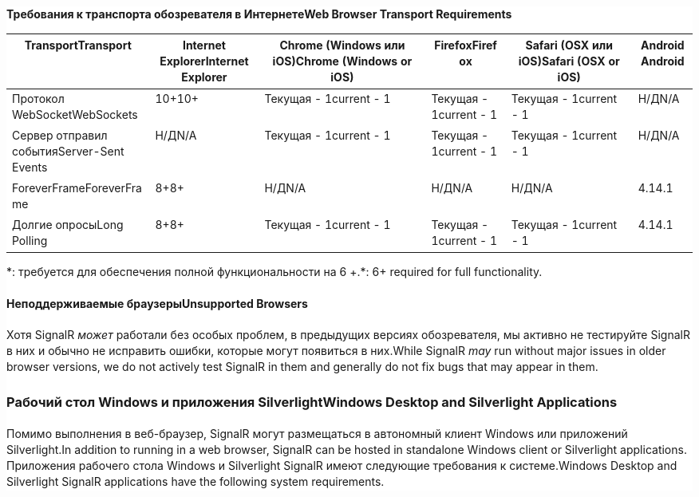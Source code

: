 <a id="browser"></a>

<span data-ttu-id="4e5a3-156">**Требования к транспорта обозревателя в Интернете**</span><span class="sxs-lookup"><span data-stu-id="4e5a3-156">**Web Browser Transport Requirements**</span></span>

| <span data-ttu-id="4e5a3-157">Transport</span><span class="sxs-lookup"><span data-stu-id="4e5a3-157">Transport</span></span> | <span data-ttu-id="4e5a3-158">Internet Explorer</span><span class="sxs-lookup"><span data-stu-id="4e5a3-158">Internet Explorer</span></span> | <span data-ttu-id="4e5a3-159">Chrome (Windows или iOS)</span><span class="sxs-lookup"><span data-stu-id="4e5a3-159">Chrome (Windows or iOS)</span></span> | <span data-ttu-id="4e5a3-160">Firefox</span><span class="sxs-lookup"><span data-stu-id="4e5a3-160">Firefox</span></span> | <span data-ttu-id="4e5a3-161">Safari (OSX или iOS)</span><span class="sxs-lookup"><span data-stu-id="4e5a3-161">Safari (OSX or iOS)</span></span> | <span data-ttu-id="4e5a3-162">Android</span><span class="sxs-lookup"><span data-stu-id="4e5a3-162">Android</span></span> |
| --- | --- | --- | --- | --- | --- |
| <span data-ttu-id="4e5a3-163">Протокол WebSocket</span><span class="sxs-lookup"><span data-stu-id="4e5a3-163">WebSockets</span></span> | <span data-ttu-id="4e5a3-164">10+</span><span class="sxs-lookup"><span data-stu-id="4e5a3-164">10+</span></span> | <span data-ttu-id="4e5a3-165">Текущая - 1</span><span class="sxs-lookup"><span data-stu-id="4e5a3-165">current - 1</span></span> | <span data-ttu-id="4e5a3-166">Текущая - 1</span><span class="sxs-lookup"><span data-stu-id="4e5a3-166">current - 1</span></span> | <span data-ttu-id="4e5a3-167">Текущая - 1</span><span class="sxs-lookup"><span data-stu-id="4e5a3-167">current - 1</span></span> | <span data-ttu-id="4e5a3-168">Н/Д</span><span class="sxs-lookup"><span data-stu-id="4e5a3-168">N/A</span></span> |
| <span data-ttu-id="4e5a3-169">Сервер отправил события</span><span class="sxs-lookup"><span data-stu-id="4e5a3-169">Server-Sent Events</span></span> | <span data-ttu-id="4e5a3-170">Н/Д</span><span class="sxs-lookup"><span data-stu-id="4e5a3-170">N/A</span></span> | <span data-ttu-id="4e5a3-171">Текущая - 1</span><span class="sxs-lookup"><span data-stu-id="4e5a3-171">current - 1</span></span> | <span data-ttu-id="4e5a3-172">Текущая - 1</span><span class="sxs-lookup"><span data-stu-id="4e5a3-172">current - 1</span></span> | <span data-ttu-id="4e5a3-173">Текущая - 1</span><span class="sxs-lookup"><span data-stu-id="4e5a3-173">current - 1</span></span> | <span data-ttu-id="4e5a3-174">Н/Д</span><span class="sxs-lookup"><span data-stu-id="4e5a3-174">N/A</span></span> |
| <span data-ttu-id="4e5a3-175">ForeverFrame</span><span class="sxs-lookup"><span data-stu-id="4e5a3-175">ForeverFrame</span></span> | <span data-ttu-id="4e5a3-176">8+</span><span class="sxs-lookup"><span data-stu-id="4e5a3-176">8+</span></span> | <span data-ttu-id="4e5a3-177">Н/Д</span><span class="sxs-lookup"><span data-stu-id="4e5a3-177">N/A</span></span> | <span data-ttu-id="4e5a3-178">Н/Д</span><span class="sxs-lookup"><span data-stu-id="4e5a3-178">N/A</span></span> | <span data-ttu-id="4e5a3-179">Н/Д</span><span class="sxs-lookup"><span data-stu-id="4e5a3-179">N/A</span></span> | <span data-ttu-id="4e5a3-180">4.1</span><span class="sxs-lookup"><span data-stu-id="4e5a3-180">4.1</span></span> |
| <span data-ttu-id="4e5a3-181">Долгие опросы</span><span class="sxs-lookup"><span data-stu-id="4e5a3-181">Long Polling</span></span> | <span data-ttu-id="4e5a3-182">8+</span><span class="sxs-lookup"><span data-stu-id="4e5a3-182">8+</span></span> | <span data-ttu-id="4e5a3-183">Текущая - 1</span><span class="sxs-lookup"><span data-stu-id="4e5a3-183">current - 1</span></span> | <span data-ttu-id="4e5a3-184">Текущая - 1</span><span class="sxs-lookup"><span data-stu-id="4e5a3-184">current - 1</span></span> | <span data-ttu-id="4e5a3-185">Текущая - 1</span><span class="sxs-lookup"><span data-stu-id="4e5a3-185">current - 1</span></span> | <span data-ttu-id="4e5a3-186">4.1</span><span class="sxs-lookup"><span data-stu-id="4e5a3-186">4.1</span></span> |

<span data-ttu-id="4e5a3-187">\*: требуется для обеспечения полной функциональности на 6 +.</span><span class="sxs-lookup"><span data-stu-id="4e5a3-187">\*: 6+ required for full functionality.</span></span>

#### <a name="unsupported-browsers"></a><span data-ttu-id="4e5a3-188">Неподдерживаемые браузеры</span><span class="sxs-lookup"><span data-stu-id="4e5a3-188">Unsupported Browsers</span></span>

<span data-ttu-id="4e5a3-189">Хотя SignalR *может* работали без особых проблем, в предыдущих версиях обозревателя, мы активно не тестируйте SignalR в них и обычно не исправить ошибки, которые могут появиться в них.</span><span class="sxs-lookup"><span data-stu-id="4e5a3-189">While SignalR *may* run without major issues in older browser versions, we do not actively test SignalR in them and generally do not fix bugs that may appear in them.</span></span>

### <a name="windows-desktop-and-silverlight-applications"></a><span data-ttu-id="4e5a3-190">Рабочий стол Windows и приложения Silverlight</span><span class="sxs-lookup"><span data-stu-id="4e5a3-190">Windows Desktop and Silverlight Applications</span></span>

<span data-ttu-id="4e5a3-191">Помимо выполнения в веб-браузер, SignalR могут размещаться в автономный клиент Windows или приложений Silverlight.</span><span class="sxs-lookup"><span data-stu-id="4e5a3-191">In addition to running in a web browser, SignalR can be hosted in standalone Windows client or Silverlight applications.</span></span> <span data-ttu-id="4e5a3-192">Приложения рабочего стола Windows и Silverlight SignalR имеют следующие требования к системе.</span><span class="sxs-lookup"><span data-stu-id="4e5a3-192">Windows Desktop and Silverlight SignalR applications have the following system requirements.</span></span>
